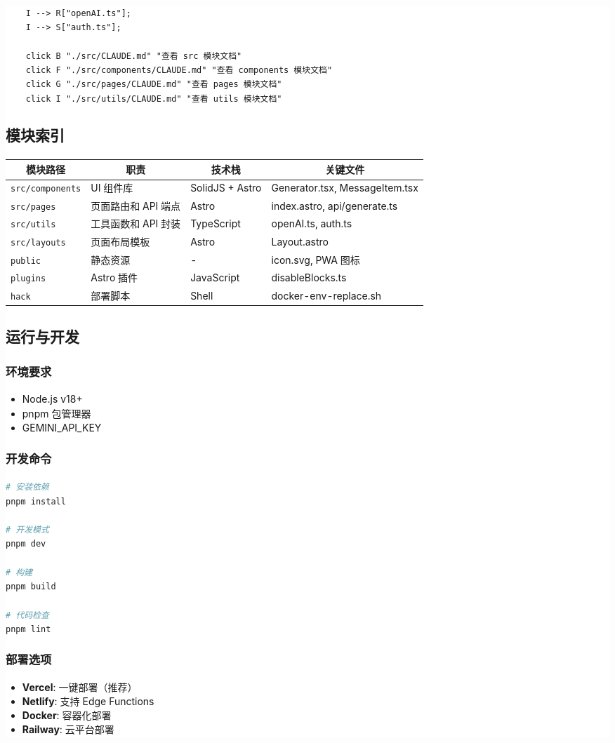 ```mermaid
    I --> R["openAI.ts"];
    I --> S["auth.ts"];
    
    click B "./src/CLAUDE.md" "查看 src 模块文档"
    click F "./src/components/CLAUDE.md" "查看 components 模块文档"
    click G "./src/pages/CLAUDE.md" "查看 pages 模块文档"
    click I "./src/utils/CLAUDE.md" "查看 utils 模块文档"
```

## 模块索引

| 模块路径 | 职责 | 技术栈 | 关键文件 |
|---------|------|--------|----------|
| `src/components` | UI 组件库 | SolidJS + Astro | Generator.tsx, MessageItem.tsx |
| `src/pages` | 页面路由和 API 端点 | Astro | index.astro, api/generate.ts |
| `src/utils` | 工具函数和 API 封装 | TypeScript | openAI.ts, auth.ts |
| `src/layouts` | 页面布局模板 | Astro | Layout.astro |
| `public` | 静态资源 | - | icon.svg, PWA 图标 |
| `plugins` | Astro 插件 | JavaScript | disableBlocks.ts |
| `hack` | 部署脚本 | Shell | docker-env-replace.sh |

## 运行与开发

### 环境要求
- Node.js v18+
- pnpm 包管理器
- GEMINI_API_KEY

### 开发命令
```bash
# 安装依赖
pnpm install

# 开发模式
pnpm dev

# 构建
pnpm build

# 代码检查
pnpm lint
```

### 部署选项
- **Vercel**: 一键部署（推荐）
- **Netlify**: 支持 Edge Functions
- **Docker**: 容器化部署
- **Railway**: 云平台部署
